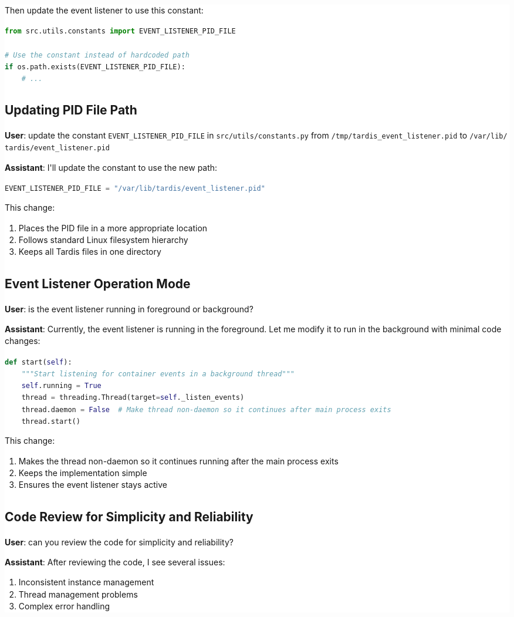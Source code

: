 Then update the event listener to use this constant:

```python
from src.utils.constants import EVENT_LISTENER_PID_FILE

# Use the constant instead of hardcoded path
if os.path.exists(EVENT_LISTENER_PID_FILE):
    # ...
```

## Updating PID File Path

**User**: update the constant `EVENT_LISTENER_PID_FILE` in `src/utils/constants.py` from `/tmp/tardis_event_listener.pid` to `/var/lib/tardis/event_listener.pid`

**Assistant**: I'll update the constant to use the new path:

```python
EVENT_LISTENER_PID_FILE = "/var/lib/tardis/event_listener.pid"
```

This change:
1. Places the PID file in a more appropriate location
2. Follows standard Linux filesystem hierarchy
3. Keeps all Tardis files in one directory

## Event Listener Operation Mode

**User**: is the event listener running in foreground or background?

**Assistant**: Currently, the event listener is running in the foreground. Let me modify it to run in the background with minimal code changes:

```python
def start(self):
    """Start listening for container events in a background thread"""
    self.running = True
    thread = threading.Thread(target=self._listen_events)
    thread.daemon = False  # Make thread non-daemon so it continues after main process exits
    thread.start()
```

This change:
1. Makes the thread non-daemon so it continues running after the main process exits
2. Keeps the implementation simple
3. Ensures the event listener stays active

## Code Review for Simplicity and Reliability

**User**: can you review the code for simplicity and reliability?

**Assistant**: After reviewing the code, I see several issues:

1. Inconsistent instance management
2. Thread management problems
3. Complex error handling
